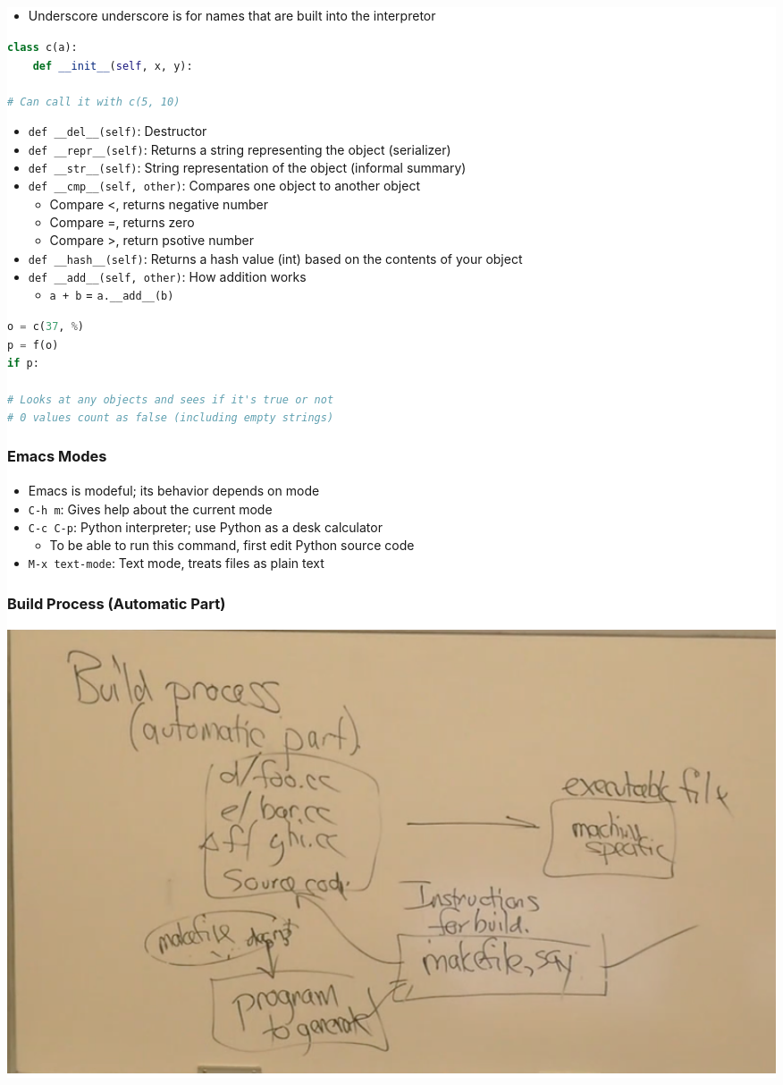 - Underscore underscore is for names that are built into the interpretor 

```python
class c(a):
    def __init__(self, x, y):

# Can call it with c(5, 10)
```
- `def __del__(self)`: Destructor
- `def __repr__(self)`: Returns a string representing the object (serializer)
- `def __str__(self)`: String representation of the object (informal summary)
- `def __cmp__(self, other)`: Compares one object to another object
    - Compare <, returns negative number
    - Compare =, returns zero
    - Compare >, return psotive number
- `def __hash__(self)`: Returns a hash value (int) based on the contents of your object
- `def __add__(self, other)`: How addition works
    - `a + b` = `a.__add__(b)`

```python
o = c(37, %)
p = f(o)
if p:

# Looks at any objects and sees if it's true or not
# 0 values count as false (including empty strings)
```

### Emacs Modes
- Emacs is modeful; its behavior depends on mode
- `C-h m`: Gives help about the current mode
- `C-c C-p`: Python interpreter; use Python as a desk calculator
    - To be able to run this command, first edit Python source code
- `M-x text-mode`: Text mode, treats files as plain text

### Build Process (Automatic Part)
![buildprocess.png](images/buildprocess.png)

